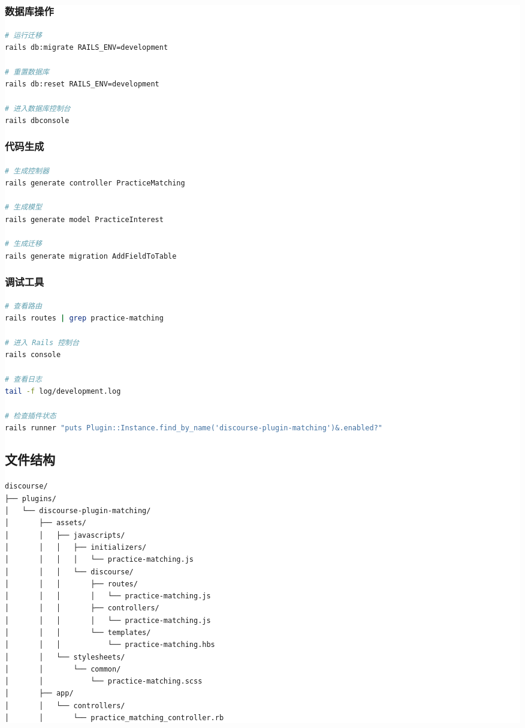 ### 数据库操作

```bash
# 运行迁移
rails db:migrate RAILS_ENV=development

# 重置数据库
rails db:reset RAILS_ENV=development

# 进入数据库控制台
rails dbconsole
```

### 代码生成

```bash
# 生成控制器
rails generate controller PracticeMatching

# 生成模型
rails generate model PracticeInterest

# 生成迁移
rails generate migration AddFieldToTable
```

### 调试工具

```bash
# 查看路由
rails routes | grep practice-matching

# 进入 Rails 控制台
rails console

# 查看日志
tail -f log/development.log

# 检查插件状态
rails runner "puts Plugin::Instance.find_by_name('discourse-plugin-matching')&.enabled?"
```

## 文件结构

```
discourse/
├── plugins/
│   └── discourse-plugin-matching/
│       ├── assets/
│       │   ├── javascripts/
│       │   │   ├── initializers/
│       │   │   │   └── practice-matching.js
│       │   │   └── discourse/
│       │   │       ├── routes/
│       │   │       │   └── practice-matching.js
│       │   │       ├── controllers/
│       │   │       │   └── practice-matching.js
│       │   │       └── templates/
│       │   │           └── practice-matching.hbs
│       │   └── stylesheets/
│       │       └── common/
│       │           └── practice-matching.scss
│       ├── app/
│       │   └── controllers/
│       │       └── practice_matching_controller.rb
```